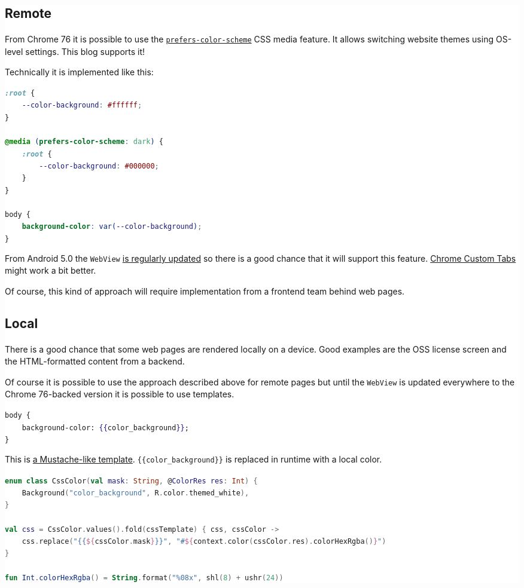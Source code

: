 ## Remote

From Chrome 76 it is possible to use the
[`prefers-color-scheme`](https://developer.mozilla.org/en-US/docs/Web/CSS/@media/prefers-color-scheme)
CSS media feature. It allows switching website themes using OS-level settings.
This blog supports it!

Technically it is implemented like this:

```css
:root {
    --color-background: #ffffff;
}

@media (prefers-color-scheme: dark) {
    :root {
        --color-background: #000000;
    }
}

body {
    background-color: var(--color-background);
}
```

From Android 5.0 the `WebView`
[is regularly updated](https://developer.chrome.com/multidevice/webview/overview)
so there is a good chance that it will support this feature.
[Chrome Custom Tabs](https://developer.chrome.com/multidevice/android/customtabs)
might work a bit better.

Of course, this kind of approach will require implementation from a frontend team
behind web pages.

## Local

There is a good chance that some web pages are rendered locally on a device.
Good examples are the OSS license screen and the HTML-formatted content from a backend.

Of course it is possible to use the approach described above for remote pages
but until the `WebView` is updated everywhere to the Chrome 76-backed version
it is possible to use templates.

```mustache
body {
    background-color: {{color_background}};
}
```

This is [a Mustache-like template](https://mustache.github.io).
`{{color_background}}` is replaced in runtime with a local color.

```kotlin
enum class CssColor(val mask: String, @ColorRes res: Int) {
    Background("color_background", R.color.themed_white),
}

val css = CssColor.values().fold(cssTemplate) { css, cssColor ->
    css.replace("{{${cssColor.mask}}}", "#${context.color(cssColor.res).colorHexRgba()}")
}

fun Int.colorHexRgba() = String.format("%08x", shl(8) + ushr(24))
```
